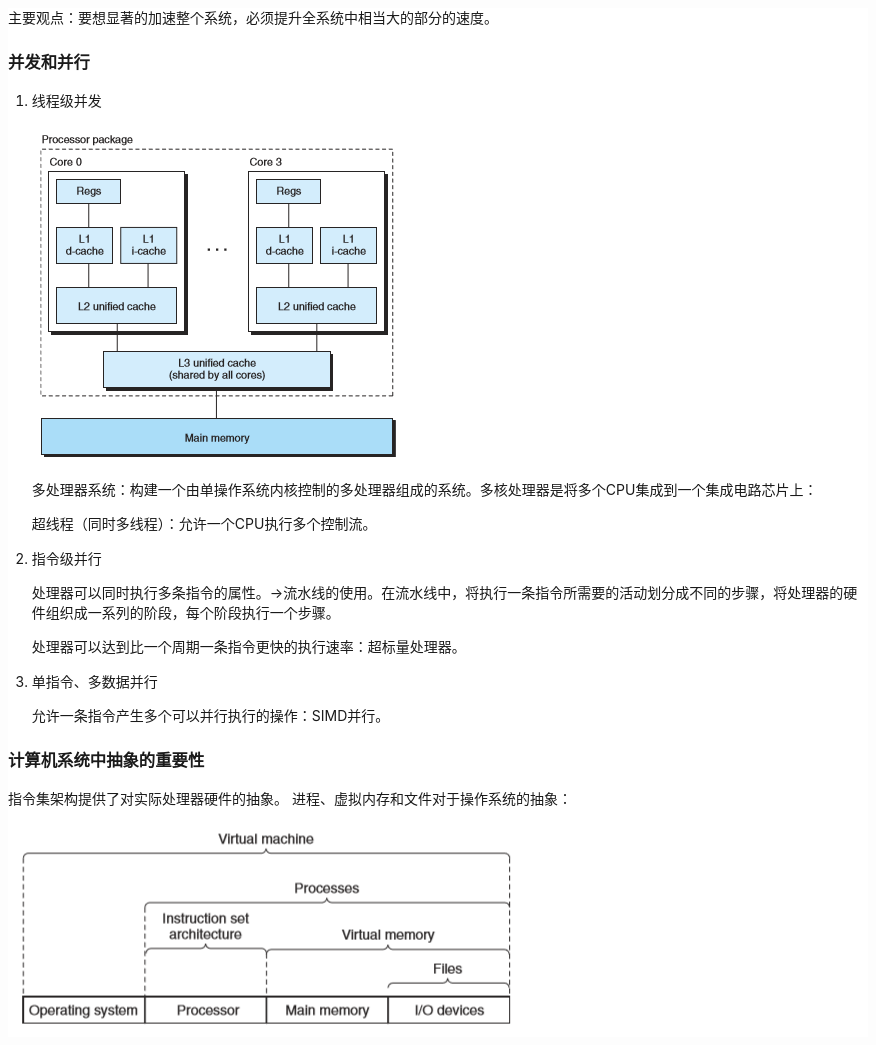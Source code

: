 主要观点：要想显著的加速整个系统，必须提升全系统中相当大的部分的速度。

### 并发和并行
1. 线程级并发

	![avatar](./pictures/ch1_15.png)

	多处理器系统：构建一个由单操作系统内核控制的多处理器组成的系统。多核处理器是将多个CPU集成到一个集成电路芯片上：
	
	超线程（同时多线程）：允许一个CPU执行多个控制流。

2. 指令级并行

	处理器可以同时执行多条指令的属性。->流水线的使用。在流水线中，将执行一条指令所需要的活动划分成不同的步骤，将处理器的硬件组织成一系列的阶段，每个阶段执行一个步骤。

	处理器可以达到比一个周期一条指令更快的执行速率：超标量处理器。

3. 单指令、多数据并行

	允许一条指令产生多个可以并行执行的操作：SIMD并行。

### 计算机系统中抽象的重要性
指令集架构提供了对实际处理器硬件的抽象。
进程、虚拟内存和文件对于操作系统的抽象：

![avatar](./pictures/ch1_16.png)